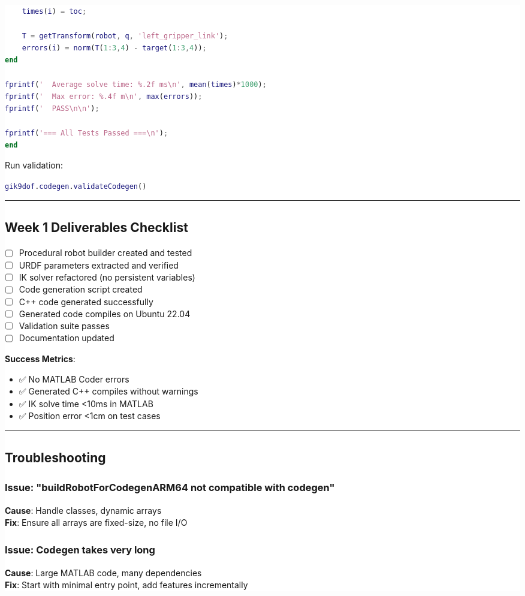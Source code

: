 ```matlab
    times(i) = toc;
    
    T = getTransform(robot, q, 'left_gripper_link');
    errors(i) = norm(T(1:3,4) - target(1:3,4));
end

fprintf('  Average solve time: %.2f ms\n', mean(times)*1000);
fprintf('  Max error: %.4f m\n', max(errors));
fprintf('  PASS\n\n');

fprintf('=== All Tests Passed ===\n');
end
```

Run validation:
```matlab
gik9dof.codegen.validateCodegen()
```

---

## Week 1 Deliverables Checklist

- [ ] Procedural robot builder created and tested
- [ ] URDF parameters extracted and verified
- [ ] IK solver refactored (no persistent variables)
- [ ] Code generation script created
- [ ] C++ code generated successfully
- [ ] Generated code compiles on Ubuntu 22.04
- [ ] Validation suite passes
- [ ] Documentation updated

**Success Metrics**:
- ✅ No MATLAB Coder errors
- ✅ Generated C++ compiles without warnings
- ✅ IK solve time <10ms in MATLAB
- ✅ Position error <1cm on test cases

---

## Troubleshooting

### Issue: "buildRobotForCodegenARM64 not compatible with codegen"

**Cause**: Handle classes, dynamic arrays  
**Fix**: Ensure all arrays are fixed-size, no file I/O

### Issue: Codegen takes very long

**Cause**: Large MATLAB code, many dependencies  
**Fix**: Start with minimal entry point, add features incrementally
